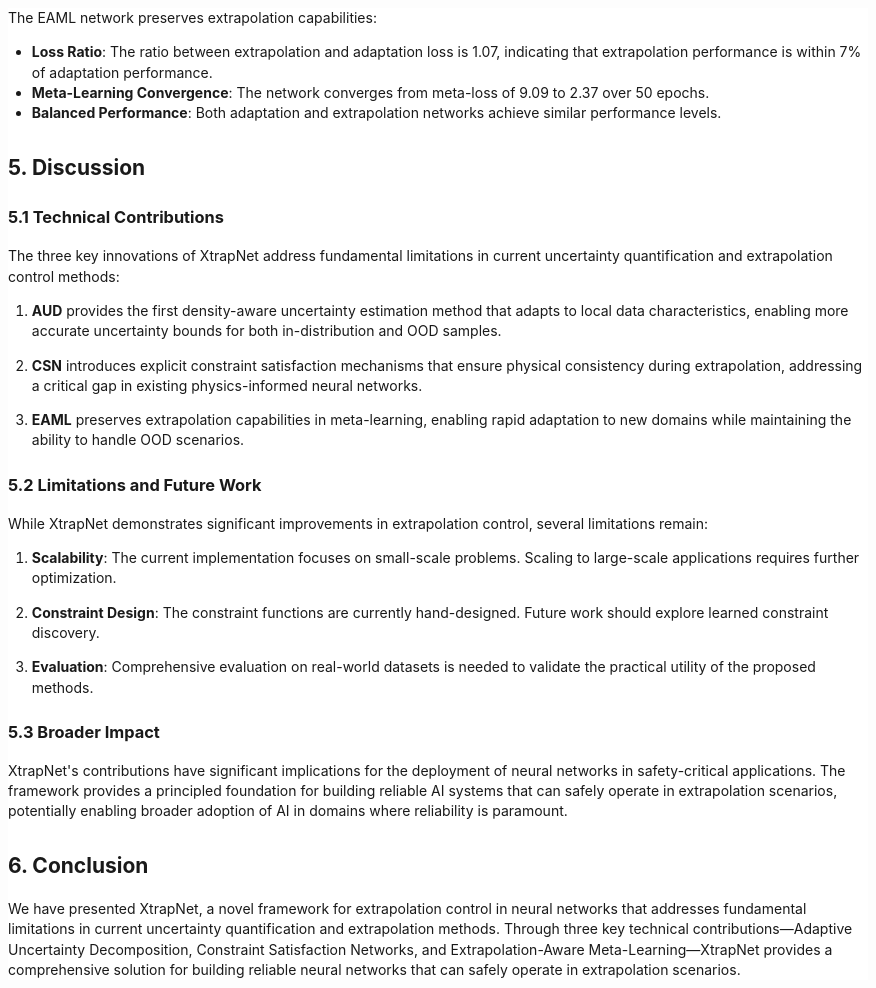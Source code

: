 The EAML network preserves extrapolation capabilities:

- **Loss Ratio**: The ratio between extrapolation and adaptation loss is 1.07, indicating that extrapolation performance is within 7% of adaptation performance.
- **Meta-Learning Convergence**: The network converges from meta-loss of 9.09 to 2.37 over 50 epochs.
- **Balanced Performance**: Both adaptation and extrapolation networks achieve similar performance levels.

## 5. Discussion

### 5.1 Technical Contributions

The three key innovations of XtrapNet address fundamental limitations in current uncertainty quantification and extrapolation control methods:

1. **AUD** provides the first density-aware uncertainty estimation method that adapts to local data characteristics, enabling more accurate uncertainty bounds for both in-distribution and OOD samples.

2. **CSN** introduces explicit constraint satisfaction mechanisms that ensure physical consistency during extrapolation, addressing a critical gap in existing physics-informed neural networks.

3. **EAML** preserves extrapolation capabilities in meta-learning, enabling rapid adaptation to new domains while maintaining the ability to handle OOD scenarios.

### 5.2 Limitations and Future Work

While XtrapNet demonstrates significant improvements in extrapolation control, several limitations remain:

1. **Scalability**: The current implementation focuses on small-scale problems. Scaling to large-scale applications requires further optimization.

2. **Constraint Design**: The constraint functions are currently hand-designed. Future work should explore learned constraint discovery.

3. **Evaluation**: Comprehensive evaluation on real-world datasets is needed to validate the practical utility of the proposed methods.

### 5.3 Broader Impact

XtrapNet's contributions have significant implications for the deployment of neural networks in safety-critical applications. The framework provides a principled foundation for building reliable AI systems that can safely operate in extrapolation scenarios, potentially enabling broader adoption of AI in domains where reliability is paramount.

## 6. Conclusion

We have presented XtrapNet, a novel framework for extrapolation control in neural networks that addresses fundamental limitations in current uncertainty quantification and extrapolation methods. Through three key technical contributions—Adaptive Uncertainty Decomposition, Constraint Satisfaction Networks, and Extrapolation-Aware Meta-Learning—XtrapNet provides a comprehensive solution for building reliable neural networks that can safely operate in extrapolation scenarios.
